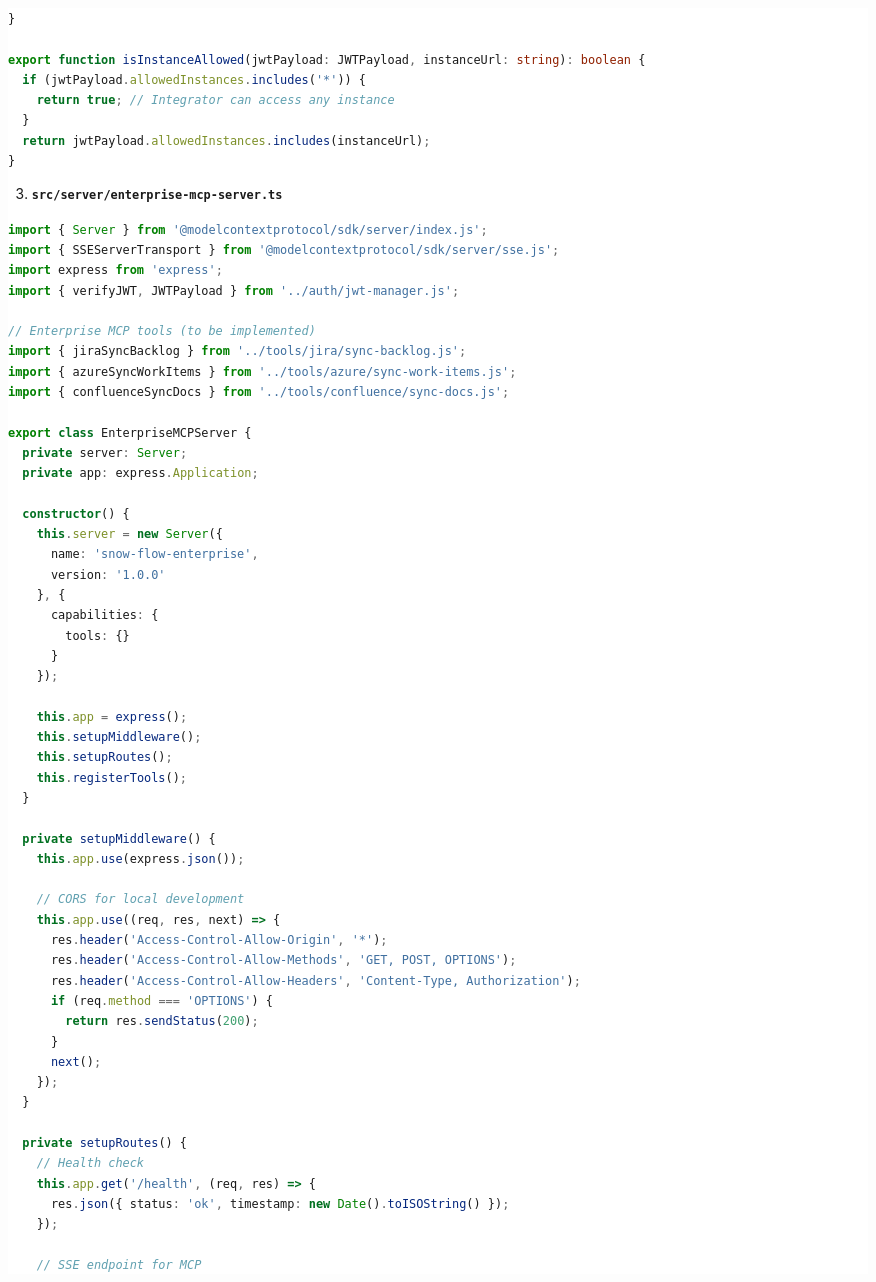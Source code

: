 ```typescript
}

export function isInstanceAllowed(jwtPayload: JWTPayload, instanceUrl: string): boolean {
  if (jwtPayload.allowedInstances.includes('*')) {
    return true; // Integrator can access any instance
  }
  return jwtPayload.allowedInstances.includes(instanceUrl);
}
```

3. **`src/server/enterprise-mcp-server.ts`**
```typescript
import { Server } from '@modelcontextprotocol/sdk/server/index.js';
import { SSEServerTransport } from '@modelcontextprotocol/sdk/server/sse.js';
import express from 'express';
import { verifyJWT, JWTPayload } from '../auth/jwt-manager.js';

// Enterprise MCP tools (to be implemented)
import { jiraSyncBacklog } from '../tools/jira/sync-backlog.js';
import { azureSyncWorkItems } from '../tools/azure/sync-work-items.js';
import { confluenceSyncDocs } from '../tools/confluence/sync-docs.js';

export class EnterpriseMCPServer {
  private server: Server;
  private app: express.Application;

  constructor() {
    this.server = new Server({
      name: 'snow-flow-enterprise',
      version: '1.0.0'
    }, {
      capabilities: {
        tools: {}
      }
    });

    this.app = express();
    this.setupMiddleware();
    this.setupRoutes();
    this.registerTools();
  }

  private setupMiddleware() {
    this.app.use(express.json());

    // CORS for local development
    this.app.use((req, res, next) => {
      res.header('Access-Control-Allow-Origin', '*');
      res.header('Access-Control-Allow-Methods', 'GET, POST, OPTIONS');
      res.header('Access-Control-Allow-Headers', 'Content-Type, Authorization');
      if (req.method === 'OPTIONS') {
        return res.sendStatus(200);
      }
      next();
    });
  }

  private setupRoutes() {
    // Health check
    this.app.get('/health', (req, res) => {
      res.json({ status: 'ok', timestamp: new Date().toISOString() });
    });

    // SSE endpoint for MCP
```